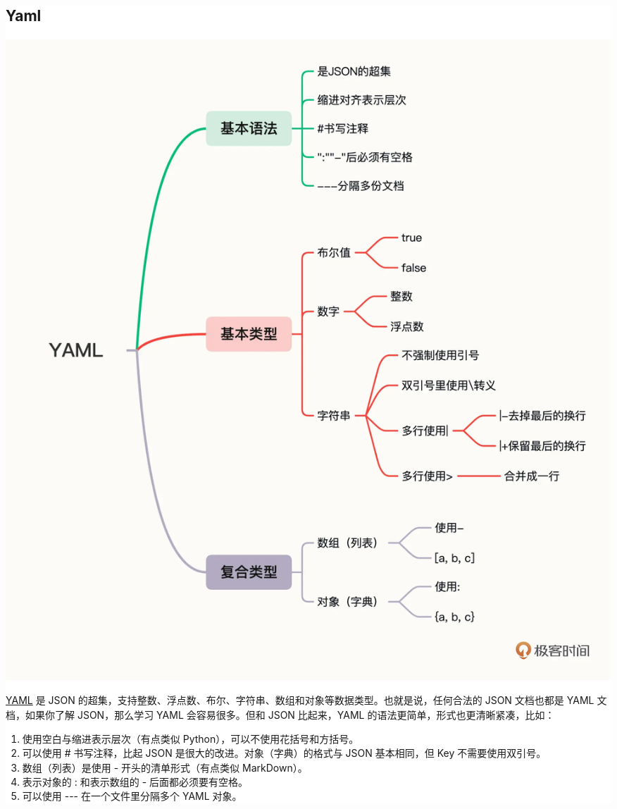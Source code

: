 ## Yaml

![](./images/k8s/yaml-lang.png)

[YAML](https://yaml.org/) 是 JSON 的超集，支持整数、浮点数、布尔、字符串、数组和对象等数据类型。也就是说，任何合法的 JSON 文档也都是 YAML 文档，如果你了解 JSON，那么学习 YAML 会容易很多。但和 JSON 比起来，YAML 的语法更简单，形式也更清晰紧凑，比如：
1. 使用空白与缩进表示层次（有点类似 Python），可以不使用花括号和方括号。
2. 可以使用 # 书写注释，比起 JSON 是很大的改进。对象（字典）的格式与 JSON 基本相同，但 Key 不需要使用双引号。
3. 数组（列表）是使用 - 开头的清单形式（有点类似 MarkDown）。
4. 表示对象的 : 和表示数组的 - 后面都必须要有空格。
5. 可以使用 --- 在一个文件里分隔多个 YAML 对象。
